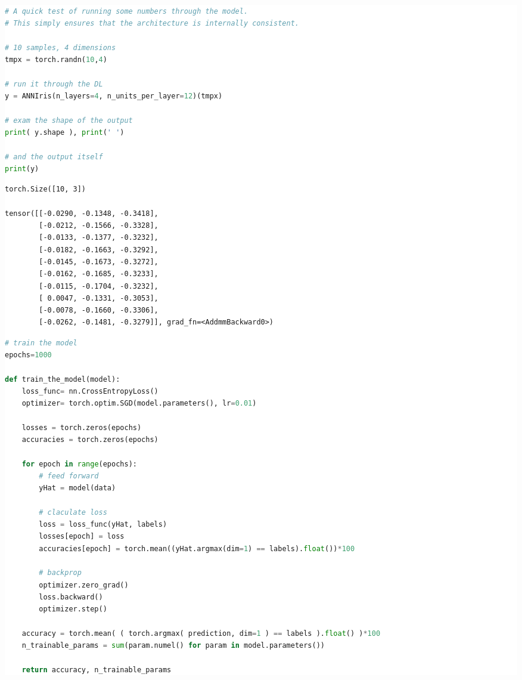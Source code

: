 ```python
# A quick test of running some numbers through the model.
# This simply ensures that the architecture is internally consistent.

# 10 samples, 4 dimensions
tmpx = torch.randn(10,4)

# run it through the DL
y = ANNIris(n_layers=4, n_units_per_layer=12)(tmpx)

# exam the shape of the output
print( y.shape ), print(' ')

# and the output itself
print(y)
```

    torch.Size([10, 3])

    tensor([[-0.0290, -0.1348, -0.3418],
            [-0.0212, -0.1566, -0.3328],
            [-0.0133, -0.1377, -0.3232],
            [-0.0182, -0.1663, -0.3292],
            [-0.0145, -0.1673, -0.3272],
            [-0.0162, -0.1685, -0.3233],
            [-0.0115, -0.1704, -0.3232],
            [ 0.0047, -0.1331, -0.3053],
            [-0.0078, -0.1660, -0.3306],
            [-0.0262, -0.1481, -0.3279]], grad_fn=<AddmmBackward0>)

```python
# train the model
epochs=1000

def train_the_model(model):
    loss_func= nn.CrossEntropyLoss()
    optimizer= torch.optim.SGD(model.parameters(), lr=0.01)

    losses = torch.zeros(epochs)
    accuracies = torch.zeros(epochs)

    for epoch in range(epochs):
        # feed forward
        yHat = model(data)

        # claculate loss
        loss = loss_func(yHat, labels)
        losses[epoch] = loss
        accuracies[epoch] = torch.mean((yHat.argmax(dim=1) == labels).float())*100

        # backprop
        optimizer.zero_grad()
        loss.backward()
        optimizer.step()

    accuracy = torch.mean( ( torch.argmax( prediction, dim=1 ) == labels ).float() )*100
    n_trainable_params = sum(param.numel() for param in model.parameters())

    return accuracy, n_trainable_params
```
